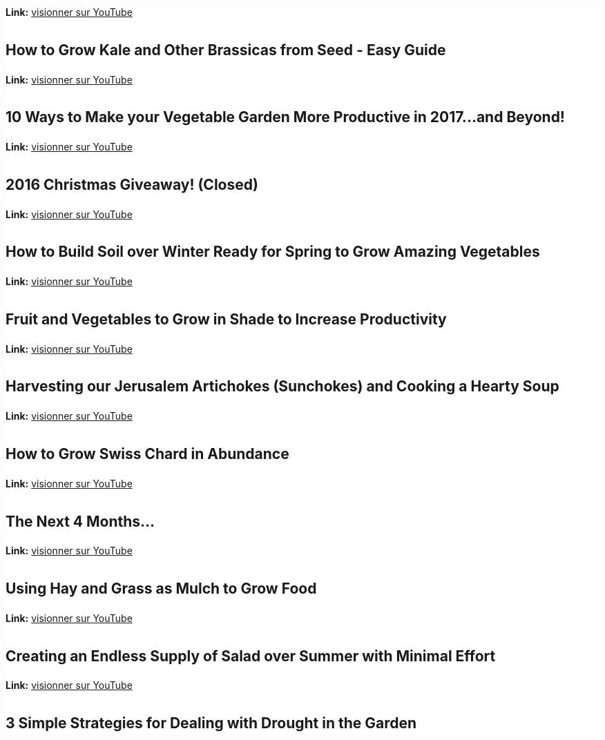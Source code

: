 **Link:** [visionner sur YouTube](https://www.youtube.com/watch?v=lnZiupuI1V0)

## How to Grow Kale and Other Brassicas from Seed - Easy Guide

**Link:** [visionner sur YouTube](https://www.youtube.com/watch?v=ZHQrfv690ps)

## 10 Ways to Make your Vegetable Garden More Productive in 2017...and Beyond!

**Link:** [visionner sur YouTube](https://www.youtube.com/watch?v=RWBJGgqDpwk)

## 2016 Christmas Giveaway! (Closed)

**Link:** [visionner sur YouTube](https://www.youtube.com/watch?v=vFwPnF06qAc)

## How to Build Soil over Winter Ready for Spring to Grow Amazing Vegetables

**Link:** [visionner sur YouTube](https://www.youtube.com/watch?v=SbUUHJpHSDs)

## Fruit and Vegetables to Grow in Shade to Increase Productivity

**Link:** [visionner sur YouTube](https://www.youtube.com/watch?v=xuK_J4U_Xhg)

## Harvesting our Jerusalem Artichokes (Sunchokes) and Cooking a Hearty Soup

**Link:** [visionner sur YouTube](https://www.youtube.com/watch?v=ggzmh8wyBXw)

## How to Grow Swiss Chard in Abundance

**Link:** [visionner sur YouTube](https://www.youtube.com/watch?v=wxvQz8jZVwk)

## The Next 4 Months...

**Link:** [visionner sur YouTube](https://www.youtube.com/watch?v=8iuZhsYGjgA)

## Using Hay and Grass as Mulch to Grow Food

**Link:** [visionner sur YouTube](https://www.youtube.com/watch?v=3KwprzjMSxc)

## Creating an Endless Supply of Salad over Summer with Minimal Effort

**Link:** [visionner sur YouTube](https://www.youtube.com/watch?v=JYGsOm_XaLI)

## 3 Simple Strategies for Dealing with Drought in the Garden
